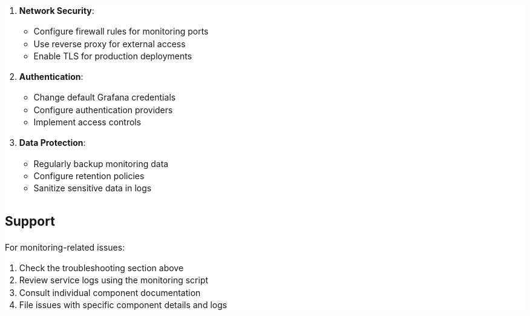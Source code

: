 1. **Network Security**:
   - Configure firewall rules for monitoring ports
   - Use reverse proxy for external access
   - Enable TLS for production deployments

2. **Authentication**:
   - Change default Grafana credentials
   - Configure authentication providers
   - Implement access controls

3. **Data Protection**:
   - Regularly backup monitoring data
   - Configure retention policies
   - Sanitize sensitive data in logs

## Support

For monitoring-related issues:
1. Check the troubleshooting section above
2. Review service logs using the monitoring script
3. Consult individual component documentation
4. File issues with specific component details and logs